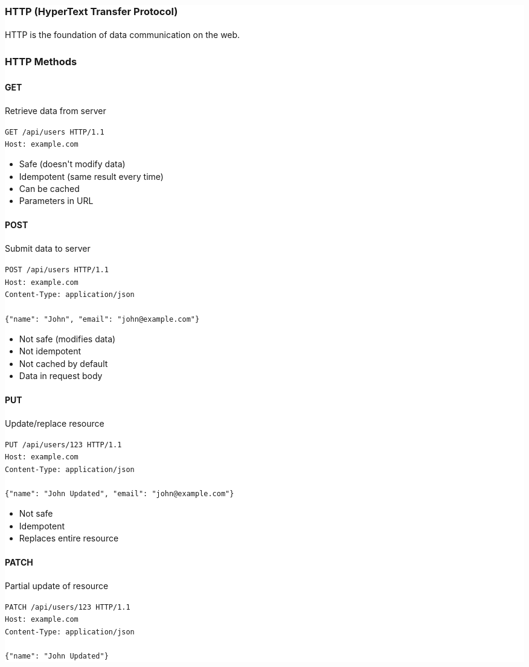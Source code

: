 ### HTTP (HyperText Transfer Protocol)

HTTP is the foundation of data communication on the web.

### HTTP Methods

#### GET
Retrieve data from server
```http
GET /api/users HTTP/1.1
Host: example.com
```

- Safe (doesn't modify data)
- Idempotent (same result every time)
- Can be cached
- Parameters in URL

#### POST
Submit data to server
```http
POST /api/users HTTP/1.1
Host: example.com
Content-Type: application/json

{"name": "John", "email": "john@example.com"}
```

- Not safe (modifies data)
- Not idempotent
- Not cached by default
- Data in request body

#### PUT
Update/replace resource
```http
PUT /api/users/123 HTTP/1.1
Host: example.com
Content-Type: application/json

{"name": "John Updated", "email": "john@example.com"}
```

- Not safe
- Idempotent
- Replaces entire resource

#### PATCH
Partial update of resource
```http
PATCH /api/users/123 HTTP/1.1
Host: example.com
Content-Type: application/json

{"name": "John Updated"}
```
